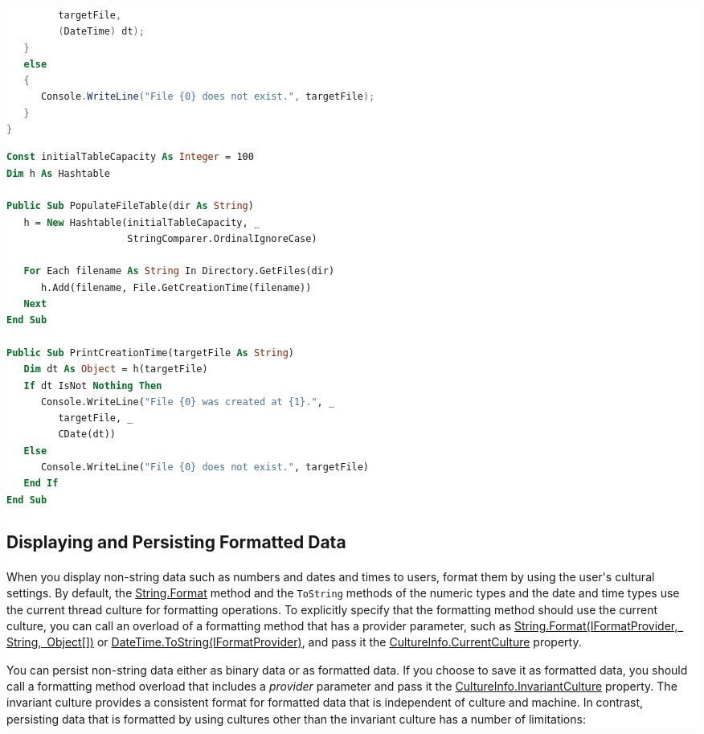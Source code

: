 ```csharp
         targetFile, 
         (DateTime) dt);
   }
   else
   {
      Console.WriteLine("File {0} does not exist.", targetFile);
   }
}
```

```vb
Const initialTableCapacity As Integer = 100
Dim h As Hashtable

Public Sub PopulateFileTable(dir As String)
   h = New Hashtable(initialTableCapacity, _
                     StringComparer.OrdinalIgnoreCase)

   For Each filename As String In Directory.GetFiles(dir)
      h.Add(filename, File.GetCreationTime(filename))
   Next                        
End Sub

Public Sub PrintCreationTime(targetFile As String)
   Dim dt As Object = h(targetFile)
   If dt IsNot Nothing Then
      Console.WriteLine("File {0} was created at {1}.", _
         targetFile, _
         CDate(dt))
   Else
      Console.WriteLine("File {0} does not exist.", targetFile)
   End If
End Sub  
```

## Displaying and Persisting Formatted Data

When you display non-string data such as numbers and dates and times to users, format them by using the user's cultural settings. By default, the [String.Format](xref:System.String.Format(System.IFormatProvider,System.String,System.Object)) method and the `ToString` methods of the numeric types and the date and time types use the current thread culture for formatting operations. To explicitly specify that the formatting method should use the current culture, you can call an overload of a formatting method that has a provider parameter, such as [String.Format(IFormatProvider, String, Object[])](xref:System.String.Format(System.IFormatProvider,System.String,System.Object)) or [DateTime.ToString(IFormatProvider)](xref:System.DateTime.ToString(System.IFormatProvider)), and pass it the [CultureInfo.CurrentCulture](xref:System.Globalization.CultureInfo.CurrentCulture) property. 

You can persist non-string data either as binary data or as formatted data. If you choose to save it as formatted data, you should call a formatting method overload that includes a *provider* parameter and pass it the [CultureInfo.InvariantCulture](xref:System.Globalization.CultureInfo.InvariantCulture) property. The invariant culture provides a consistent format for formatted data that is independent of culture and machine. In contrast, persisting data that is formatted by using cultures other than the invariant culture has a number of limitations: 
